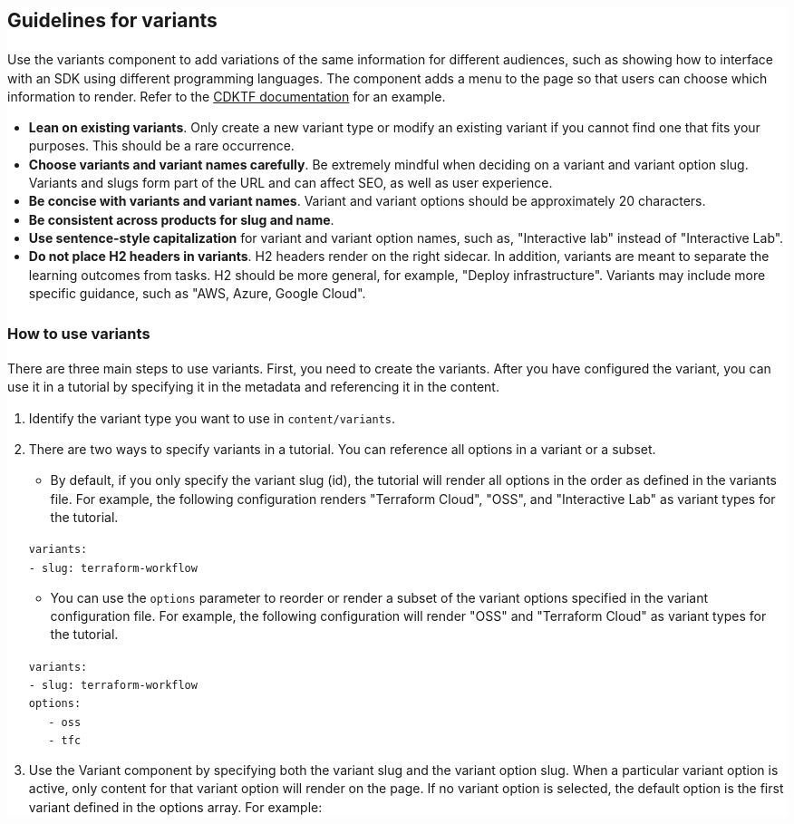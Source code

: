 ## Guidelines for variants

Use the variants component to add variations of the same information for different audiences, such as showing how to interface with an SDK using different programming languages. The component adds a menu to the page so that users can choose which information to render. Refer to the [CDKTF documentation](https://developer.hashicorp.com/terraform/tutorials/cdktf/cdktf-build) for an example.

- **Lean on existing variants**. Only create a new variant type or modify an existing variant if you cannot find one that fits your purposes. This should be a rare occurrence.
- **Choose variants and variant names carefully**. Be extremely mindful when deciding on a variant and variant option slug. Variants and slugs form part of the URL and can affect SEO, as well as user experience. 
- **Be concise with variants and variant names**. Variant and variant options should be approximately 20 characters.
- **Be consistent across products for slug and name**.
- **Use sentence-style capitalization** for variant and variant option names, such as, "Interactive lab" instead of "Interactive Lab".
- **Do not place H2 headers in variants**. H2 headers render on the right sidecar. In addition, variants are meant to separate the learning outcomes from tasks. H2 should be more general, for example, "Deploy infrastructure". Variants may include more specific guidance, such as "AWS, Azure, Google Cloud".

### How to use variants

There are three main steps to use variants. First, you need to create the variants. After you have configured the variant, you can use it in a tutorial by specifying it in the metadata and referencing it in the content.

1. Identify the variant type you want to use in `content/variants`.
1. There are two ways to specify variants in a tutorial. You can reference all options in a variant or a subset.
   - By default, if you only specify the variant slug (id), the tutorial will render all options in the order as defined in the variants file. For example, the following configuration renders "Terraform Cloud", "OSS", and "Interactive Lab" as variant types for the tutorial.

   ```
   variants:
   - slug: terraform-workflow
   ```

   - You can use the `options` parameter to reorder or render a subset of the variant options specified in the variant configuration file. For example, the following configuration will render "OSS" and "Terraform Cloud" as variant types for the tutorial.

   ```
   variants:
   - slug: terraform-workflow
   options:
      - oss
      - tfc
   ```

1. Use the Variant component by specifying both the variant slug and the variant option slug. When a particular variant option is active, only content for that variant option will render on the page. If no variant option is selected, the default option is the first variant defined in the options array. For example:
